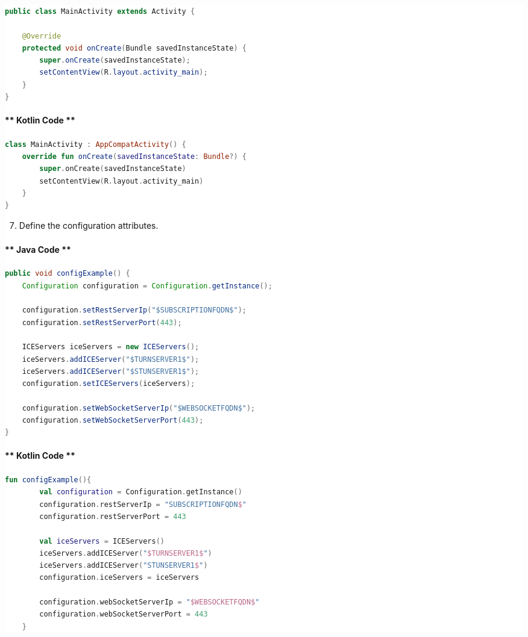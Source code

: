 ```java
public class MainActivity extends Activity {

    @Override
    protected void onCreate(Bundle savedInstanceState) {
        super.onCreate(savedInstanceState);
        setContentView(R.layout.activity_main);
    }
}
```

#### ** Kotlin Code **

```kotlin
class MainActivity : AppCompatActivity() {
    override fun onCreate(savedInstanceState: Bundle?) {
        super.onCreate(savedInstanceState)
        setContentView(R.layout.activity_main)
    }
}
```


7. Define the configuration attributes.



#### ** Java Code **

```java
public void configExample() {
    Configuration configuration = Configuration.getInstance();

    configuration.setRestServerIp("$SUBSCRIPTIONFQDN$");
    configuration.setRestServerPort(443);

    ICEServers iceServers = new ICEServers();
    iceServers.addICEServer("$TURNSERVER1$");
    iceServers.addICEServer("$STUNSERVER1$");
    configuration.setICEServers(iceServers);

    configuration.setWebSocketServerIp("$WEBSOCKETFQDN$");
    configuration.setWebSocketServerPort(443);
}
```

#### ** Kotlin Code **

```kotlin
fun configExample(){
        val configuration = Configuration.getInstance()
        configuration.restServerIp = "SUBSCRIPTIONFQDN$"
        configuration.restServerPort = 443

        val iceServers = ICEServers()
        iceServers.addICEServer("$TURNSERVER1$")
        iceServers.addICEServer("STUNSERVER1$")
        configuration.iceServers = iceServers

        configuration.webSocketServerIp = "$WEBSOCKETFQDN$"
        configuration.webSocketServerPort = 443
    }
```
